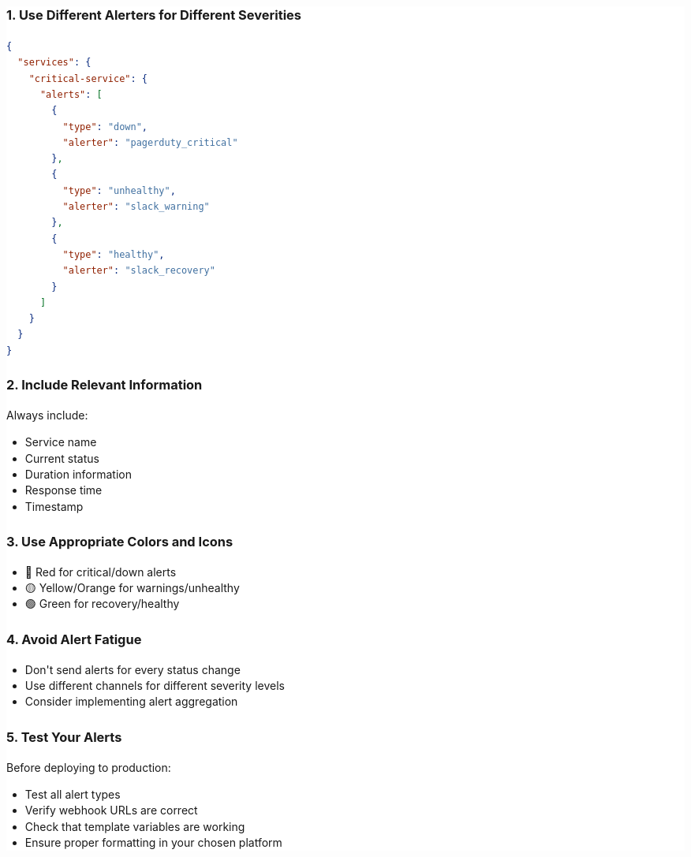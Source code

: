 ### 1. Use Different Alerters for Different Severities

```json
{
  "services": {
    "critical-service": {
      "alerts": [
        {
          "type": "down",
          "alerter": "pagerduty_critical"
        },
        {
          "type": "unhealthy",
          "alerter": "slack_warning"
        },
        {
          "type": "healthy",
          "alerter": "slack_recovery"
        }
      ]
    }
  }
}
```

### 2. Include Relevant Information

Always include:
- Service name
- Current status
- Duration information
- Response time
- Timestamp

### 3. Use Appropriate Colors and Icons

- 🔴 Red for critical/down alerts
- 🟡 Yellow/Orange for warnings/unhealthy
- 🟢 Green for recovery/healthy

### 4. Avoid Alert Fatigue

- Don't send alerts for every status change
- Use different channels for different severity levels
- Consider implementing alert aggregation

### 5. Test Your Alerts

Before deploying to production:
- Test all alert types
- Verify webhook URLs are correct
- Check that template variables are working
- Ensure proper formatting in your chosen platform
